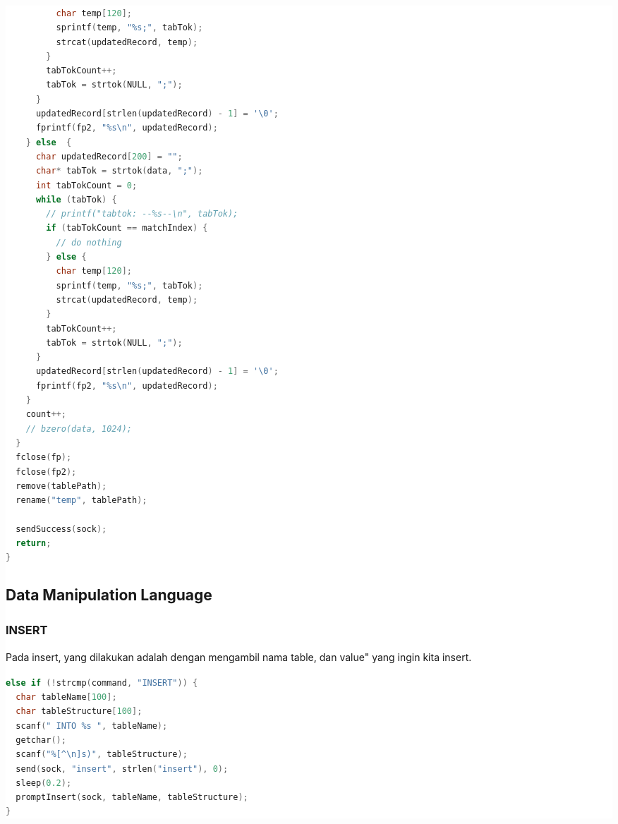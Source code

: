```c
          char temp[120];
          sprintf(temp, "%s;", tabTok);
          strcat(updatedRecord, temp);
        }
        tabTokCount++;
        tabTok = strtok(NULL, ";");
      }
      updatedRecord[strlen(updatedRecord) - 1] = '\0';
      fprintf(fp2, "%s\n", updatedRecord);
    } else  {
      char updatedRecord[200] = "";
      char* tabTok = strtok(data, ";");
      int tabTokCount = 0;
      while (tabTok) {
        // printf("tabtok: --%s--\n", tabTok);
        if (tabTokCount == matchIndex) {
          // do nothing
        } else {
          char temp[120];
          sprintf(temp, "%s;", tabTok);
          strcat(updatedRecord, temp);
        }
        tabTokCount++;
        tabTok = strtok(NULL, ";");
      }
      updatedRecord[strlen(updatedRecord) - 1] = '\0';
      fprintf(fp2, "%s\n", updatedRecord);
    }
    count++;
    // bzero(data, 1024);
  }
  fclose(fp);
  fclose(fp2);
  remove(tablePath);
  rename("temp", tablePath);

  sendSuccess(sock);
  return;
}
```

## Data Manipulation Language

### INSERT

Pada insert, yang dilakukan adalah dengan mengambil nama table, dan value" yang ingin kita insert.

```c
else if (!strcmp(command, "INSERT")) {
  char tableName[100];
  char tableStructure[100];
  scanf(" INTO %s ", tableName);
  getchar();
  scanf("%[^\n]s)", tableStructure);
  send(sock, "insert", strlen("insert"), 0);
  sleep(0.2);
  promptInsert(sock, tableName, tableStructure);
}
```
